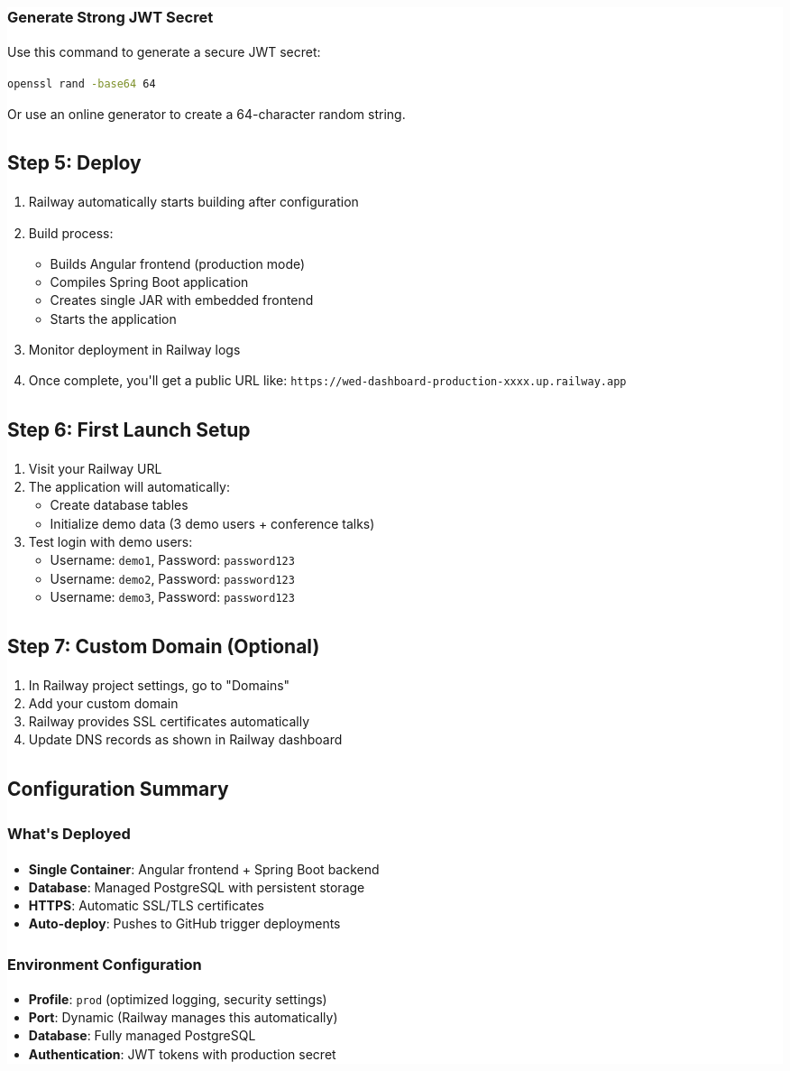 ### Generate Strong JWT Secret
Use this command to generate a secure JWT secret:
```bash
openssl rand -base64 64
```
Or use an online generator to create a 64-character random string.

## Step 5: Deploy

1. Railway automatically starts building after configuration
2. Build process:
   - Builds Angular frontend (production mode)
   - Compiles Spring Boot application
   - Creates single JAR with embedded frontend
   - Starts the application

3. Monitor deployment in Railway logs
4. Once complete, you'll get a public URL like:
   `https://wed-dashboard-production-xxxx.up.railway.app`

## Step 6: First Launch Setup

1. Visit your Railway URL
2. The application will automatically:
   - Create database tables
   - Initialize demo data (3 demo users + conference talks)
3. Test login with demo users:
   - Username: `demo1`, Password: `password123`
   - Username: `demo2`, Password: `password123`
   - Username: `demo3`, Password: `password123`

## Step 7: Custom Domain (Optional)

1. In Railway project settings, go to "Domains"
2. Add your custom domain
3. Railway provides SSL certificates automatically
4. Update DNS records as shown in Railway dashboard

## Configuration Summary

### What's Deployed
- **Single Container**: Angular frontend + Spring Boot backend
- **Database**: Managed PostgreSQL with persistent storage
- **HTTPS**: Automatic SSL/TLS certificates
- **Auto-deploy**: Pushes to GitHub trigger deployments

### Environment Configuration
- **Profile**: `prod` (optimized logging, security settings)
- **Port**: Dynamic (Railway manages this automatically)
- **Database**: Fully managed PostgreSQL
- **Authentication**: JWT tokens with production secret
